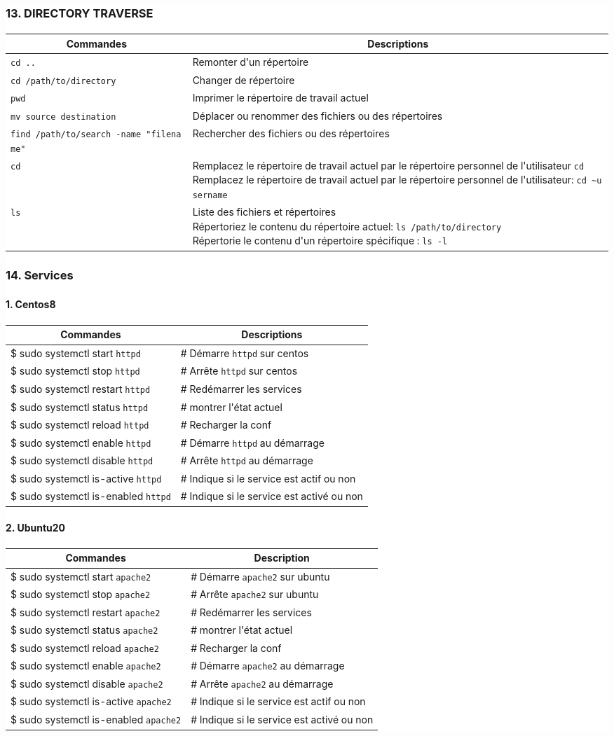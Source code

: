 ### **13. DIRECTORY TRAVERSE**

| Commandes                               | Descriptions                                                                                                                                                                                             |
|-----------------------------------------|----------------------------------------------------------------------------------------------------------------------------------------------------------------------------------------------------------|
| `cd ..`                                 | Remonter d'un répertoire                                                                                                                                                                                 |
| `cd /path/to/directory`                 | Changer de répertoire                                                                                                                                                                                    |
| `pwd`                                   | Imprimer le répertoire de travail actuel                                                                                                                                                                 |
| `mv source destination`                 | Déplacer ou renommer des fichiers ou des répertoires                                                                                                                                                     |
| `find /path/to/search -name "filename"` | Rechercher des fichiers ou des répertoires                                                                                                                                                               |
| `cd`                                    | Remplacez le répertoire de travail actuel par le répertoire personnel de l'utilisateur `cd` <br/> Remplacez le répertoire de travail actuel par le répertoire personnel de l'utilisateur: `cd ~username` |
| `ls`                                    | Liste des fichiers et répertoires <br/> Répertoriez le contenu du répertoire actuel: `ls /path/to/directory` <br/> Répertorie le contenu d'un répertoire spécifique : `ls -l`                            |

### **14. Services**

#### **1. Centos8**

| Commandes                           | Descriptions                              |
|-------------------------------------|-------------------------------------------|
| $ sudo systemctl start `httpd`      | # Démarre `httpd` sur centos              |
| $ sudo systemctl stop `httpd`       | # Arrête `httpd` sur centos               |
| $ sudo systemctl restart `httpd`    | # Redémarrer les services                 |
| $ sudo systemctl status `httpd`     | # montrer l'état actuel                   |
| $ sudo systemctl reload `httpd`     | # Recharger la conf                       |
| $ sudo systemctl enable `httpd`     | # Démarre `httpd` au démarrage            |
| $ sudo systemctl disable `httpd`    | # Arrête `httpd` au démarrage             |
| $ sudo systemctl is-active `httpd`  | # Indique si le service est actif ou non  |
| $ sudo systemctl is-enabled `httpd` | # Indique si le service est activé ou non |



#### **2. Ubuntu20**

| Commandes                             | Description                                |
|---------------------------------------|--------------------------------------------|
| $ sudo systemctl start `apache2`      | # Démarre `apache2` sur ubuntu             |
| $ sudo systemctl stop `apache2`       | # Arrête `apache2` sur ubuntu              |
| $ sudo systemctl restart `apache2`    | # Redémarrer les services                  |
| $ sudo systemctl status `apache2`     | # montrer l'état actuel                    |
| $ sudo systemctl reload `apache2`     | # Recharger la conf                        |
| $ sudo systemctl enable `apache2`     | # Démarre `apache2` au démarrage           |
| $ sudo systemctl disable `apache2`    | # Arrête `apache2` au démarrage            |
| $ sudo systemctl is-active `apache2`  | # Indique si le service est actif ou non   |
| $ sudo systemctl is-enabled `apache2` | # Indique si le service est activé ou non  |
